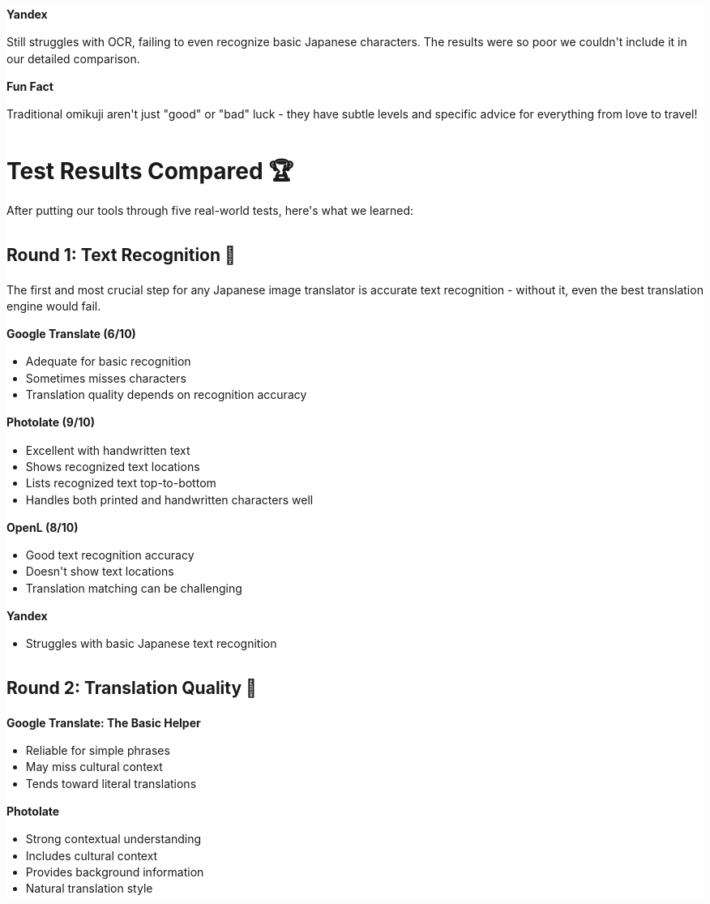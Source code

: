 **Yandex**

Still struggles with OCR, failing to even recognize basic Japanese characters. The results were so poor we couldn't include it in our detailed comparison.

**Fun Fact**

Traditional omikuji aren't just "good" or "bad" luck - they have subtle levels and specific advice for everything from love to travel!

# Test Results Compared 🏆

After putting our tools through five real-world tests, here's what we learned:

## Round 1: Text Recognition 👀

The first and most crucial step for any Japanese image translator is accurate text recognition - without it, even the best translation engine would fail.

**Google Translate (6/10)**

- Adequate for basic recognition
- Sometimes misses characters
- Translation quality depends on recognition accuracy

**Photolate (9/10)**

- Excellent with handwritten text
- Shows recognized text locations
- Lists recognized text top-to-bottom
- Handles both printed and handwritten characters well

**OpenL (8/10)**

- Good text recognition accuracy
- Doesn't show text locations
- Translation matching can be challenging

**Yandex**

- Struggles with basic Japanese text recognition

## Round 2: Translation Quality 🎯

**Google Translate: The Basic Helper**

- Reliable for simple phrases
- May miss cultural context
- Tends toward literal translations

**Photolate**

- Strong contextual understanding
- Includes cultural context
- Provides background information
- Natural translation style
